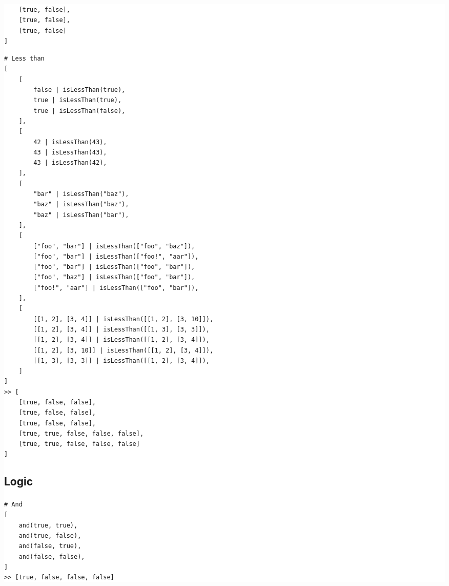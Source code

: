 ```
    [true, false],
    [true, false],
    [true, false]
]
```

```
# Less than
[
    [
        false | isLessThan(true),
        true | isLessThan(true),
        true | isLessThan(false),
    ],
    [
        42 | isLessThan(43),
        43 | isLessThan(43),
        43 | isLessThan(42),
    ],
    [
        "bar" | isLessThan("baz"),
        "baz" | isLessThan("baz"),
        "baz" | isLessThan("bar"),
    ],
    [
        ["foo", "bar"] | isLessThan(["foo", "baz"]),
        ["foo", "bar"] | isLessThan(["foo!", "aar"]),
        ["foo", "bar"] | isLessThan(["foo", "bar"]),
        ["foo", "baz"] | isLessThan(["foo", "bar"]),
        ["foo!", "aar"] | isLessThan(["foo", "bar"]),
    ],
    [
        [[1, 2], [3, 4]] | isLessThan([[1, 2], [3, 10]]),
        [[1, 2], [3, 4]] | isLessThan([[1, 3], [3, 3]]),
        [[1, 2], [3, 4]] | isLessThan([[1, 2], [3, 4]]),
        [[1, 2], [3, 10]] | isLessThan([[1, 2], [3, 4]]),
        [[1, 3], [3, 3]] | isLessThan([[1, 2], [3, 4]]),
    ]
]
>> [
    [true, false, false],
    [true, false, false],
    [true, false, false],
    [true, true, false, false, false],
    [true, true, false, false, false]
]
```

## Logic

```
# And
[
    and(true, true),
    and(true, false),
    and(false, true),
    and(false, false),
]
>> [true, false, false, false]
```
